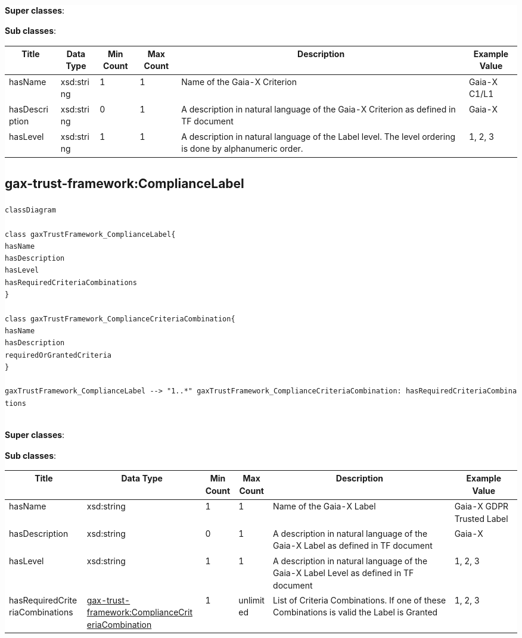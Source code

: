  **Super classes**: 

 **Sub classes**: 



 | Title | Data Type | Min Count | Max Count | Description | Example Value | 
| ------- | ------- | ------- | ------- | ------- | ------- | 
| hasName | xsd:string | 1 | 1 | Name of the Gaia-X Criterion | Gaia-X C1/L1 | 
| hasDescription | xsd:string | 0 | 1 | A description in natural language of the Gaia-X Criterion as defined in TF document | Gaia-X | 
| hasLevel | xsd:string | 1 | 1 | A description in natural language of the Label level. The level ordering is done by alphanumeric order. | 1, 2, 3 | 


<div id="gax-trust-framework:compliancelabel"></div>


## gax-trust-framework:ComplianceLabel

```mermaid
classDiagram

class gaxTrustFramework_ComplianceLabel{
hasName
hasDescription
hasLevel
hasRequiredCriteriaCombinations
}

class gaxTrustFramework_ComplianceCriteriaCombination{
hasName
hasDescription
requiredOrGrantedCriteria
}

gaxTrustFramework_ComplianceLabel --> "1..*" gaxTrustFramework_ComplianceCriteriaCombination: hasRequiredCriteriaCombinations


```

 **Super classes**: 

 **Sub classes**: 



 | Title | Data Type | Min Count | Max Count | Description | Example Value | 
| ------- | ------- | ------- | ------- | ------- | ------- | 
| hasName | xsd:string | 1 | 1 | Name of the Gaia-X Label | Gaia-X GDPR Trusted Label | 
| hasDescription | xsd:string | 0 | 1 | A description in natural language of the Gaia-X Label as defined in TF document | Gaia-X | 
| hasLevel | xsd:string | 1 | 1 | A description in natural language of the Gaia-X Label Level as defined in TF document | 1, 2, 3 | 
| hasRequiredCriteriaCombinations | [gax-trust-framework:ComplianceCriteriaCombination](#gax-trust-framework:compliancecriteriacombination) | 1 | unlimited | List of Criteria Combinations. If one of these Combinations is valid the Label is Granted | 1, 2, 3 | 
